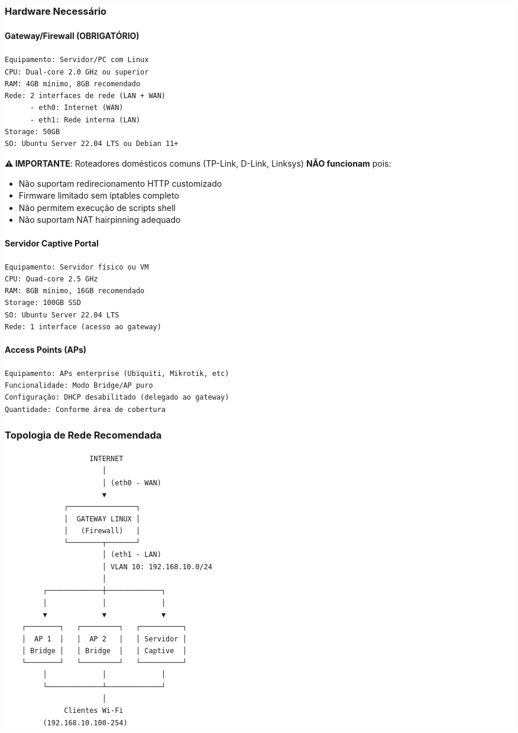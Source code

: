 ### Hardware Necessário

#### Gateway/Firewall (OBRIGATÓRIO)
```
Equipamento: Servidor/PC com Linux
CPU: Dual-core 2.0 GHz ou superior
RAM: 4GB mínimo, 8GB recomendado
Rede: 2 interfaces de rede (LAN + WAN)
      - eth0: Internet (WAN)
      - eth1: Rede interna (LAN)
Storage: 50GB
SO: Ubuntu Server 22.04 LTS ou Debian 11+
```

**⚠️ IMPORTANTE**: Roteadores domésticos comuns (TP-Link, D-Link, Linksys) **NÃO funcionam** pois:
- Não suportam redirecionamento HTTP customizado
- Firmware limitado sem iptables completo
- Não permitem execução de scripts shell
- Não suportam NAT hairpinning adequado

#### Servidor Captive Portal
```
Equipamento: Servidor físico ou VM
CPU: Quad-core 2.5 GHz
RAM: 8GB mínimo, 16GB recomendado
Storage: 100GB SSD
SO: Ubuntu Server 22.04 LTS
Rede: 1 interface (acesso ao gateway)
```

#### Access Points (APs)
```
Equipamento: APs enterprise (Ubiquiti, Mikrotik, etc)
Funcionalidade: Modo Bridge/AP puro
Configuração: DHCP desabilitado (delegado ao gateway)
Quantidade: Conforme área de cobertura
```

### Topologia de Rede Recomendada

```
                    INTERNET
                       │
                       │ (eth0 - WAN)
                       ▼
              ┌────────────────┐
              │  GATEWAY LINUX │
              │   (Firewall)   │
              └────────┬───────┘
                       │ (eth1 - LAN)
                       │ VLAN 10: 192.168.10.0/24
                       │
         ┌─────────────┼─────────────┐
         │             │             │
         ▼             ▼             ▼
    ┌────────┐   ┌─────────┐   ┌──────────┐
    │  AP 1  │   │  AP 2   │   │ Servidor │
    │ Bridge │   │ Bridge  │   │ Captive  │
    └────────┘   └─────────┘   └──────────┘
         │             │             │
         └─────────────┴─────────────┘
                       │
              Clientes Wi-Fi
         (192.168.10.100-254)
```
